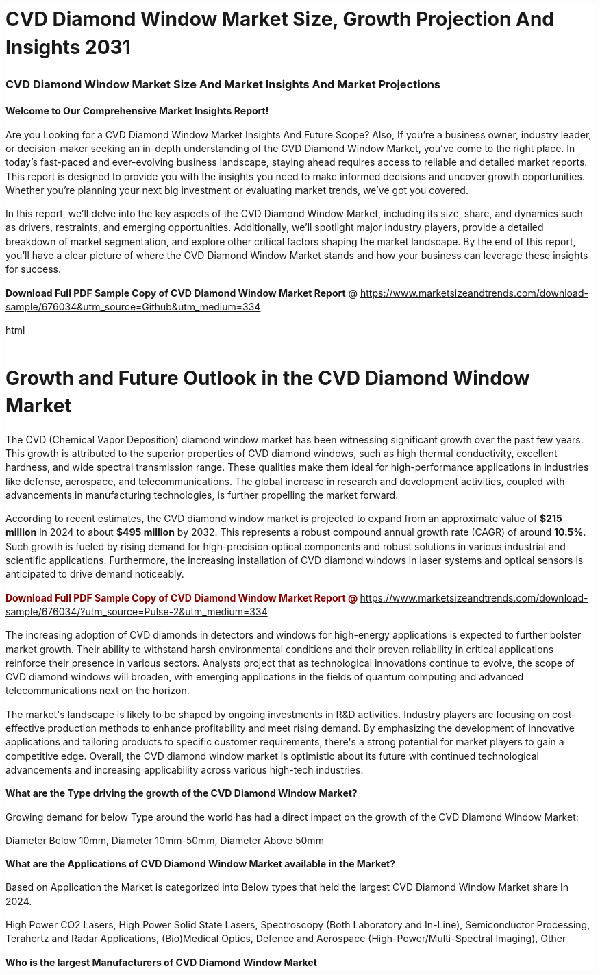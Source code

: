 <h1>CVD Diamond Window Market Size, Growth Projection And Insights 2031</h1><div class="" data-test-id=""><h3><span class="">CVD Diamond Window Market Size And Market Insights And Market Projections</span></h3></div><div class="" data-test-id=""><p><strong>Welcome to Our Comprehensive Market Insights Report!</strong></p><p>Are you Looking for a CVD Diamond Window Market Insights And Future Scope? Also, If you&rsquo;re a business owner, industry leader, or decision-maker seeking an in-depth understanding of the CVD Diamond Window Market, you&rsquo;ve come to the right place. In today&rsquo;s fast-paced and ever-evolving business landscape, staying ahead requires access to reliable and detailed market reports. This report is designed to provide you with the insights you need to make informed decisions and uncover growth opportunities. Whether you&rsquo;re planning your next big investment or evaluating market trends, we&rsquo;ve got you covered.</p><p>In this report, we&rsquo;ll delve into the key aspects of the CVD Diamond Window Market, including its size, share, and dynamics such as drivers, restraints, and emerging opportunities. Additionally, we&rsquo;ll spotlight major industry players, provide a detailed breakdown of market segmentation, and explore other critical factors shaping the market landscape. By the end of this report, you&rsquo;ll have a clear picture of where the CVD Diamond Window Market stands and how your business can leverage these insights for success.</p><p><strong>Download Full PDF Sample Copy of CVD Diamond Window Market Report</strong> @ <a href="https://www.marketsizeandtrends.com/download-sample/676034&utm_source=Github&utm_medium=334" target="_blank">https://www.marketsizeandtrends.com/download-sample/676034&utm_source=Github&utm_medium=334</a></p></div><div class="" data-test-id=""><p><span class="">html<!DOCTYPE html><html lang="en"><head> <meta charset="UTF-8"> <meta name="viewport" content="width=device-width, initial-scale=1.0"> <title>CVD Diamond Window Market Analysis</title></head><body> <h1>Growth and Future Outlook in the CVD Diamond Window Market</h1> <p> The CVD (Chemical Vapor Deposition) diamond window market has been witnessing significant growth over the past few years. This growth is attributed to the superior properties of CVD diamond windows, such as high thermal conductivity, excellent hardness, and wide spectral transmission range. These qualities make them ideal for high-performance applications in industries like defense, aerospace, and telecommunications. The global increase in research and development activities, coupled with advancements in manufacturing technologies, is further propelling the market forward. </p> <p> According to recent estimates, the CVD diamond window market is projected to expand from an approximate value of <strong>$215 million</strong> in 2024 to about <strong>$495 million</strong> by 2032. This represents a robust compound annual growth rate (CAGR) of around <strong>10.5%</strong>. Such growth is fueled by rising demand for high-precision optical components and robust solutions in various industrial and scientific applications. Furthermore, the increasing installation of CVD diamond windows in laser systems and optical sensors is anticipated to drive demand noticeably. </p> <p><strong><span style="color: #800000;">Download Full PDF Sample Copy of CVD Diamond Window Market Report @</span>&nbsp;</strong><a href="https://www.marketsizeandtrends.com/download-sample/676034/?utm_source=Pulse-2&amp;utm_medium=334">https://www.marketsizeandtrends.com/download-sample/676034/?utm_source=Pulse-2&amp;utm_medium=334</a></p> <p> The increasing adoption of CVD diamonds in detectors and windows for high-energy applications is expected to further bolster market growth. Their ability to withstand harsh environmental conditions and their proven reliability in critical applications reinforce their presence in various sectors. Analysts project that as technological innovations continue to evolve, the scope of CVD diamond windows will broaden, with emerging applications in the fields of quantum computing and advanced telecommunications next on the horizon. </p> <p> The market's landscape is likely to be shaped by ongoing investments in R&D activities. Industry players are focusing on cost-effective production methods to enhance profitability and meet rising demand. By emphasizing the development of innovative applications and tailoring products to specific customer requirements, there's a strong potential for market players to gain a competitive edge. Overall, the CVD diamond window market is optimistic about its future with continued technological advancements and increasing applicability across various high-tech industries. </p></body></html></span></p><p><strong><span class="">What are the&nbsp;Type driving the growth of the CVD Diamond Window Market?</span></strong></p></div><div class="" data-test-id=""><p><span class="">Growing demand for below Type around the world has had a direct impact on the growth of the CVD Diamond Window Market:</span></p></div><div class="" data-test-id=""><p>Diameter Below 10mm, Diameter 10mm-50mm, Diameter Above 50mm</p><p><span class=""><strong>What are the&nbsp;Applications&nbsp;of CVD Diamond Window Market available in the Market?</strong></span></p></div><div class="" data-test-id=""><p><span class="">Based on Application the Market is categorized into Below types that held the largest CVD Diamond Window Market share In 2024.</span></p></div><div class="" data-test-id=""><p><span class="">High Power CO2 Lasers, High Power Solid State Lasers, Spectroscopy (Both Laboratory and In-Line), Semiconductor Processing, Terahertz and Radar Applications, (Bio)Medical Optics, Defence and Aerospace (High-Power/Multi-Spectral Imaging), Other</span></p><p><span class=""><strong>Who is the largest Manufacturers of CVD Diamond Window Market